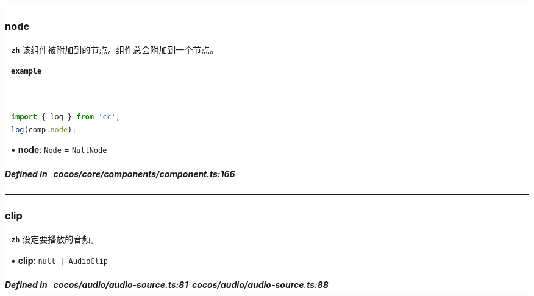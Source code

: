___


### node
<div style="margin-left: 10px;">




**`zh`** 该组件被附加到的节点。组件总会附加到一个节点。




**`example`**

```ts


import { log } from 'cc';
log(comp.node);


```




•  **node**:
`Node`  = `NullNode`
</div>

##### Defined in &nbsp;   [cocos/core/components/component.ts:166](https://github.com/cocos-creator/engine/blob/c7bf6b8a9/cocos/core/components/component.ts#L166)&nbsp;


___


### clip
<div style="margin-left: 10px;">




**`zh`** 
设定要播放的音频。





•  **clip**:
 ``null | AudioClip`` 
</div>

##### Defined in &nbsp;   [cocos/audio/audio-source.ts:81](https://github.com/cocos-creator/engine/blob/c7bf6b8a9/cocos/audio/audio-source.ts#L81)&nbsp;   [cocos/audio/audio-source.ts:88](https://github.com/cocos-creator/engine/blob/c7bf6b8a9/cocos/audio/audio-source.ts#L88)&nbsp;

